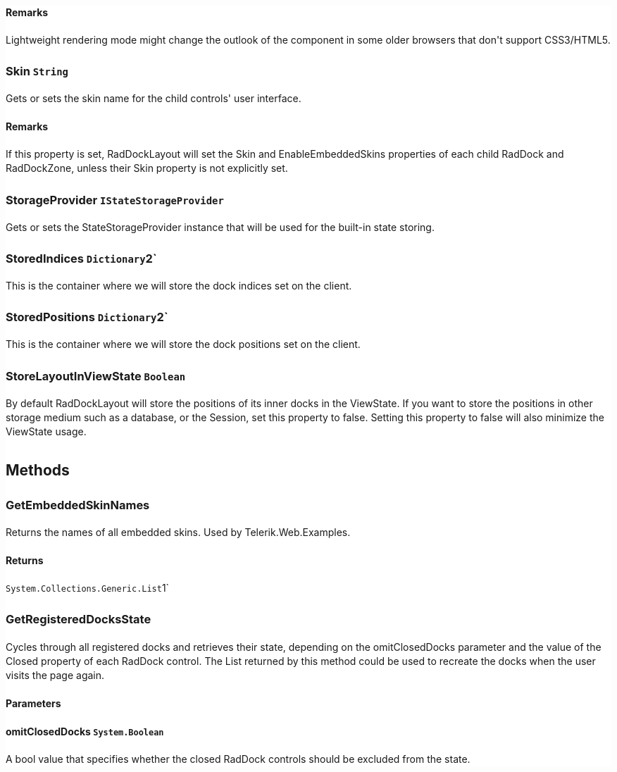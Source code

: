 #### Remarks
Lightweight rendering mode might change the outlook of the component in some older browsers
            that don't support CSS3/HTML5.

###  Skin `String`

Gets or sets the skin name for the child controls' user interface.

#### Remarks
If this property is set, RadDockLayout will set the Skin and EnableEmbeddedSkins properties
            of each child RadDock and RadDockZone, unless their Skin property is not explicitly set.

###  StorageProvider `IStateStorageProvider`

Gets or sets the StateStorageProvider instance that will be used for the built-in state storing.

###  StoredIndices `Dictionary`2`

This is the container where we will store the dock indices set on the client.

###  StoredPositions `Dictionary`2`

This is the container where we will store the dock positions set on the client.

###  StoreLayoutInViewState `Boolean`

By default RadDockLayout will store the positions of its inner docks in
            the ViewState. If you want to store the positions in other storage medium
            such as a database, or the Session, set this property to false. Setting this 
            property to false will also minimize the ViewState usage.

## Methods

###  GetEmbeddedSkinNames

Returns the names of all embedded skins. Used by Telerik.Web.Examples.

#### Returns

`System.Collections.Generic.List`1` 

###  GetRegisteredDocksState

Cycles through all registered docks and retrieves their state, depending
            on the omitClosedDocks parameter and the value of the Closed property of 
            each RadDock control. The List returned by this method could be used to 
            recreate the docks when the user visits the page again.

#### Parameters

#### omitClosedDocks `System.Boolean`

A bool value that specifies whether the closed RadDock controls should be excluded from the state.
